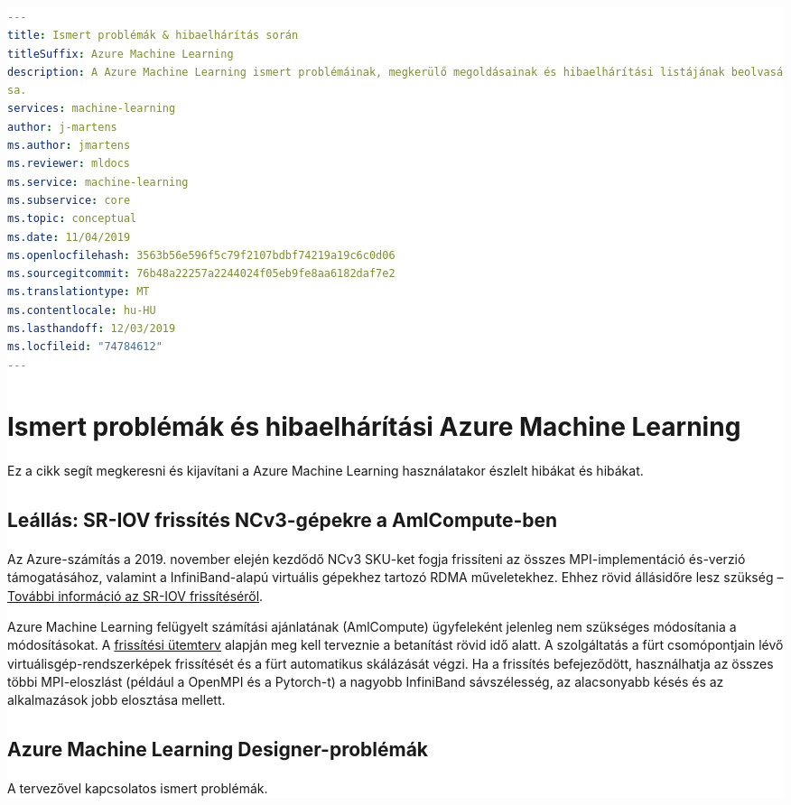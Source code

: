 ```yaml
---
title: Ismert problémák & hibaelhárítás során
titleSuffix: Azure Machine Learning
description: A Azure Machine Learning ismert problémáinak, megkerülő megoldásainak és hibaelhárítási listájának beolvasása.
services: machine-learning
author: j-martens
ms.author: jmartens
ms.reviewer: mldocs
ms.service: machine-learning
ms.subservice: core
ms.topic: conceptual
ms.date: 11/04/2019
ms.openlocfilehash: 3563b56e596f5c79f2107bdbf74219a19c6c0d06
ms.sourcegitcommit: 76b48a22257a2244024f05eb9fe8aa6182daf7e2
ms.translationtype: MT
ms.contentlocale: hu-HU
ms.lasthandoff: 12/03/2019
ms.locfileid: "74784612"
---
```

# <a name="known-issues-and-troubleshooting-azure-machine-learning"></a>Ismert problémák és hibaelhárítási Azure Machine Learning

Ez a cikk segít megkeresni és kijavítani a Azure Machine Learning használatakor észlelt hibákat és hibákat.

## <a name="outage-sr-iov-upgrade-to-ncv3-machines-in-amlcompute"></a>Leállás: SR-IOV frissítés NCv3-gépekre a AmlCompute-ben

Az Azure-számítás a 2019. november elején kezdődő NCv3 SKU-ket fogja frissíteni az összes MPI-implementáció és-verzió támogatásához, valamint a InfiniBand-alapú virtuális gépekhez tartozó RDMA műveletekhez. Ehhez rövid állásidőre lesz szükség – [További információ az SR-IOV frissítéséről](https://azure.microsoft.com/updates/sriov-availability-on-ncv3-virtual-machines-sku).

Azure Machine Learning felügyelt számítási ajánlatának (AmlCompute) ügyfeleként jelenleg nem szükséges módosítania a módosításokat. A [frissítési ütemterv](https://azure.microsoft.com/updates/sr-iov-availability-schedule-on-ncv3-virtual-machines-sku) alapján meg kell terveznie a betanítást rövid idő alatt. A szolgáltatás a fürt csomópontjain lévő virtuálisgép-rendszerképek frissítését és a fürt automatikus skálázását végzi. Ha a frissítés befejeződött, használhatja az összes többi MPI-eloszlást (például a OpenMPI és a Pytorch-t) a nagyobb InfiniBand sávszélesség, az alacsonyabb késés és az alkalmazások jobb elosztása mellett.

## <a name="azure-machine-learning-designer-issues"></a>Azure Machine Learning Designer-problémák

A tervezővel kapcsolatos ismert problémák.
